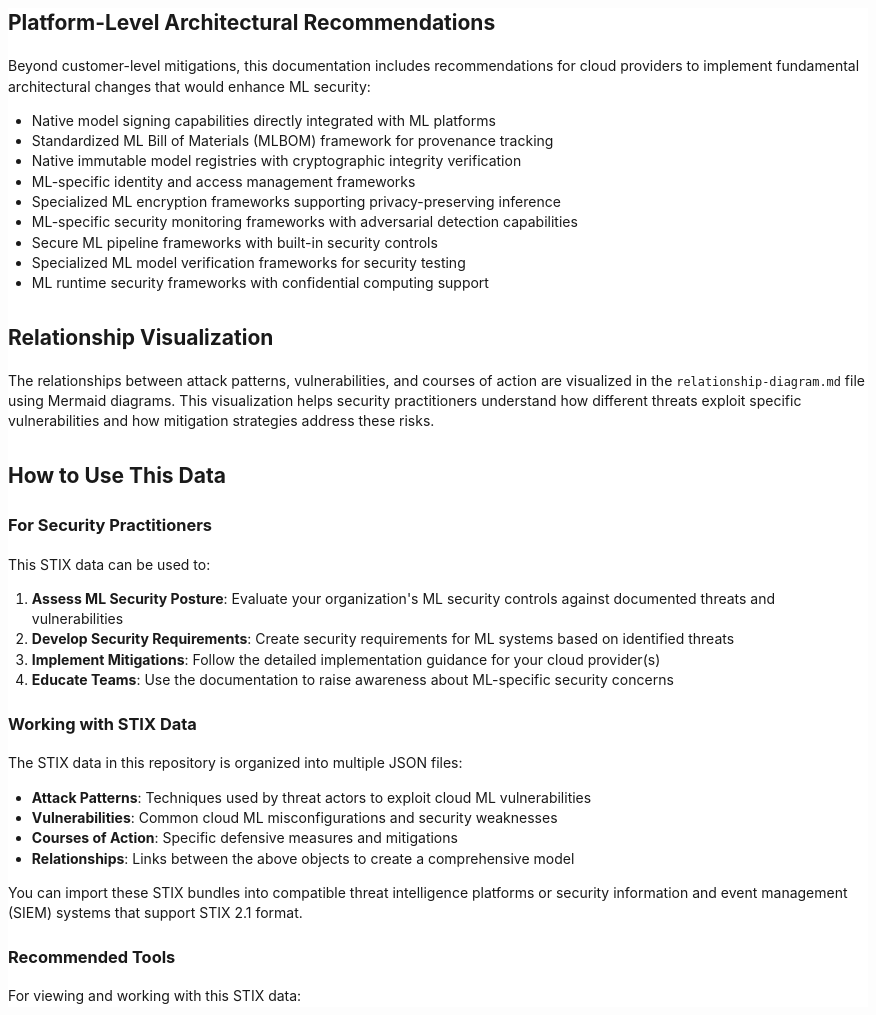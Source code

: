 ## Platform-Level Architectural Recommendations

Beyond customer-level mitigations, this documentation includes recommendations for cloud providers to implement fundamental architectural changes that would enhance ML security:

* Native model signing capabilities directly integrated with ML platforms
* Standardized ML Bill of Materials (MLBOM) framework for provenance tracking
* Native immutable model registries with cryptographic integrity verification
* ML-specific identity and access management frameworks
* Specialized ML encryption frameworks supporting privacy-preserving inference
* ML-specific security monitoring frameworks with adversarial detection capabilities
* Secure ML pipeline frameworks with built-in security controls
* Specialized ML model verification frameworks for security testing
* ML runtime security frameworks with confidential computing support

## Relationship Visualization

The relationships between attack patterns, vulnerabilities, and courses of action are visualized in the `relationship-diagram.md` file using Mermaid diagrams. This visualization helps security practitioners understand how different threats exploit specific vulnerabilities and how mitigation strategies address these risks.

## How to Use This Data

### For Security Practitioners

This STIX data can be used to:

1. **Assess ML Security Posture**: Evaluate your organization's ML security controls against documented threats and vulnerabilities
2. **Develop Security Requirements**: Create security requirements for ML systems based on identified threats
3. **Implement Mitigations**: Follow the detailed implementation guidance for your cloud provider(s)
4. **Educate Teams**: Use the documentation to raise awareness about ML-specific security concerns

### Working with STIX Data

The STIX data in this repository is organized into multiple JSON files:

* **Attack Patterns**: Techniques used by threat actors to exploit cloud ML vulnerabilities
* **Vulnerabilities**: Common cloud ML misconfigurations and security weaknesses
* **Courses of Action**: Specific defensive measures and mitigations
* **Relationships**: Links between the above objects to create a comprehensive model

You can import these STIX bundles into compatible threat intelligence platforms or security information and event management (SIEM) systems that support STIX 2.1 format.

### Recommended Tools

For viewing and working with this STIX data:
